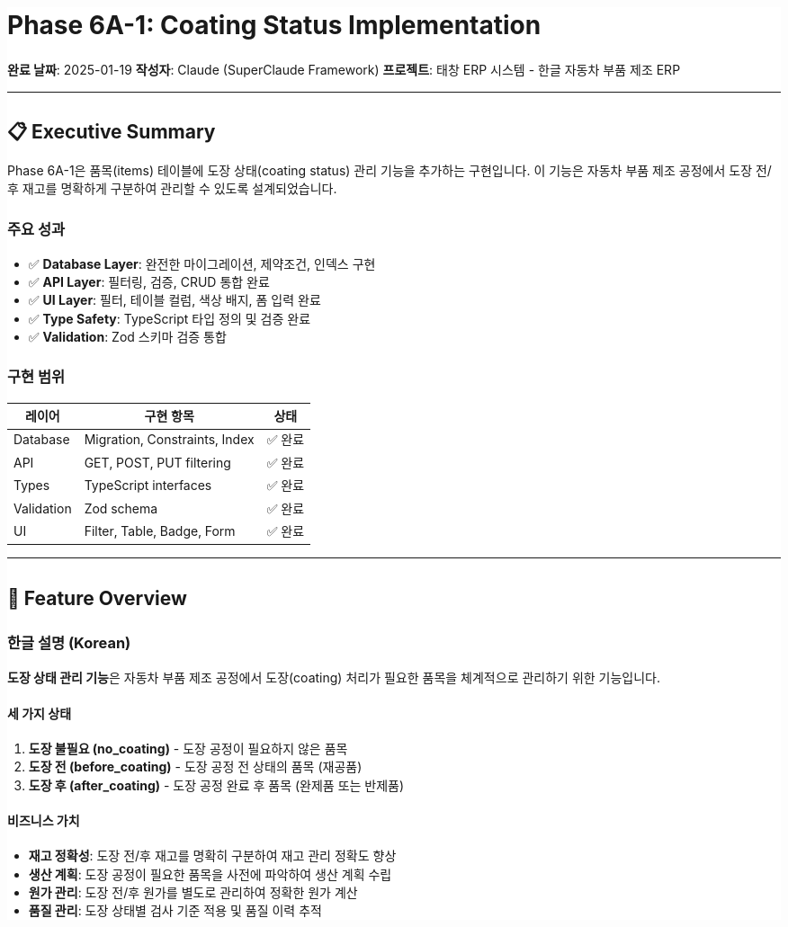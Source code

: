 # Phase 6A-1: Coating Status Implementation

**완료 날짜**: 2025-01-19
**작성자**: Claude (SuperClaude Framework)
**프로젝트**: 태창 ERP 시스템 - 한글 자동차 부품 제조 ERP

---

## 📋 Executive Summary

Phase 6A-1은 품목(items) 테이블에 도장 상태(coating status) 관리 기능을 추가하는 구현입니다. 이 기능은 자동차 부품 제조 공정에서 도장 전/후 재고를 명확하게 구분하여 관리할 수 있도록 설계되었습니다.

### 주요 성과

- ✅ **Database Layer**: 완전한 마이그레이션, 제약조건, 인덱스 구현
- ✅ **API Layer**: 필터링, 검증, CRUD 통합 완료
- ✅ **UI Layer**: 필터, 테이블 컬럼, 색상 배지, 폼 입력 완료
- ✅ **Type Safety**: TypeScript 타입 정의 및 검증 완료
- ✅ **Validation**: Zod 스키마 검증 통합

### 구현 범위

| 레이어 | 구현 항목 | 상태 |
|--------|----------|------|
| Database | Migration, Constraints, Index | ✅ 완료 |
| API | GET, POST, PUT filtering | ✅ 완료 |
| Types | TypeScript interfaces | ✅ 완료 |
| Validation | Zod schema | ✅ 완료 |
| UI | Filter, Table, Badge, Form | ✅ 완료 |

---

## 🎯 Feature Overview

### 한글 설명 (Korean)

**도장 상태 관리 기능**은 자동차 부품 제조 공정에서 도장(coating) 처리가 필요한 품목을 체계적으로 관리하기 위한 기능입니다.

#### 세 가지 상태

1. **도장 불필요 (no_coating)** - 도장 공정이 필요하지 않은 품목
2. **도장 전 (before_coating)** - 도장 공정 전 상태의 품목 (재공품)
3. **도장 후 (after_coating)** - 도장 공정 완료 후 품목 (완제품 또는 반제품)

#### 비즈니스 가치

- **재고 정확성**: 도장 전/후 재고를 명확히 구분하여 재고 관리 정확도 향상
- **생산 계획**: 도장 공정이 필요한 품목을 사전에 파악하여 생산 계획 수립
- **원가 관리**: 도장 전/후 원가를 별도로 관리하여 정확한 원가 계산
- **품질 관리**: 도장 상태별 검사 기준 적용 및 품질 이력 추적
